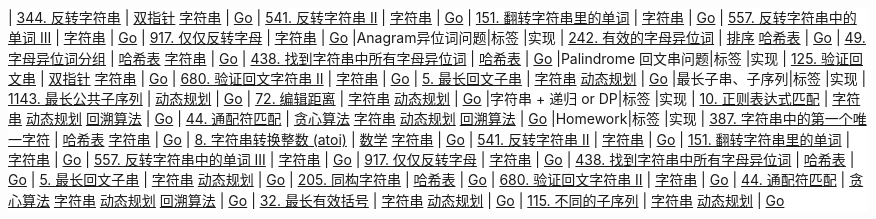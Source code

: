 | [344. 反转字符串](https://leetcode-cn.com/problems/reverse-string/) | [双指针](https://leetcode-cn.com/tag/two-pointers/) [字符串](https://leetcode-cn.com/tag/string/) | [Go]()
| [541. 反转字符串 II](https://leetcode-cn.com/problems/reverse-string-ii/) | [字符串](https://leetcode-cn.com/tag/string/) | [Go]()
| [151. 翻转字符串里的单词](https://leetcode-cn.com/problems/reverse-words-in-a-string/) | [字符串](https://leetcode-cn.com/tag/string/) | [Go]()
| [557. 反转字符串中的单词 III](https://leetcode-cn.com/problems/reverse-words-in-a-string-iii/) | [字符串](https://leetcode-cn.com/tag/string/) | [Go]()
| [917. 仅仅反转字母](https://leetcode-cn.com/problems/reverse-only-letters/) | [字符串](https://leetcode-cn.com/tag/string/) | [Go]()
|Anagram异位词问题|标签 |实现
| [242. 有效的字母异位词](https://leetcode-cn.com/problems/valid-anagram/) | [排序](https://leetcode-cn.com/tag/sort/) [哈希表](https://leetcode-cn.com/tag/hash-table/) | [Go]()
| [49. 字母异位词分组](https://leetcode-cn.com/problems/group-anagrams/) | [哈希表](https://leetcode-cn.com/tag/hash-table/) [字符串](https://leetcode-cn.com/tag/string/) | [Go]()
| [438. 找到字符串中所有字母异位词](https://leetcode-cn.com/problems/find-all-anagrams-in-a-string/) | [哈希表](https://leetcode-cn.com/tag/hash-table/) | [Go]()
|Palindrome 回文串问题|标签 |实现
| [125. 验证回文串](https://leetcode-cn.com/problems/valid-palindrome/) | [双指针](https://leetcode-cn.com/tag/two-pointers/) [字符串](https://leetcode-cn.com/tag/string/) | [Go]()
| [680. 验证回文字符串 Ⅱ](https://leetcode-cn.com/problems/valid-palindrome-ii/) | [字符串](https://leetcode-cn.com/tag/string/) | [Go]()
| [5. 最长回文子串](https://leetcode-cn.com/problems/longest-palindromic-substring/) | [字符串](https://leetcode-cn.com/tag/string/) [动态规划](https://leetcode-cn.com/tag/dynamic-programming/) | [Go]()
|最长子串、子序列|标签 |实现
| [1143. 最长公共子序列](https://leetcode-cn.com/problems/longest-common-subsequence/) | [动态规划](https://leetcode-cn.com/tag/dynamic-programming/) | [Go]()
| [72. 编辑距离](https://leetcode-cn.com/problems/edit-distance/) | [字符串](https://leetcode-cn.com/tag/string/) [动态规划](https://leetcode-cn.com/tag/dynamic-programming/) | [Go]()
|字符串 + 递归 or DP|标签 |实现
| [10. 正则表达式匹配](https://leetcode-cn.com/problems/regular-expression-matching/) | [字符串](https://leetcode-cn.com/tag/string/) [动态规划](https://leetcode-cn.com/tag/dynamic-programming/) [回溯算法](https://leetcode-cn.com/tag/backtracking/) | [Go]()
| [44. 通配符匹配](https://leetcode-cn.com/problems/wildcard-matching/) | [贪心算法](https://leetcode-cn.com/tag/greedy/) [字符串](https://leetcode-cn.com/tag/string/) [动态规划](https://leetcode-cn.com/tag/dynamic-programming/) [回溯算法](https://leetcode-cn.com/tag/backtracking/) | [Go]()
|Homework|标签 |实现
| [387. 字符串中的第一个唯一字符](https://leetcode-cn.com/problems/first-unique-character-in-a-string/description/) | [哈希表](https://leetcode-cn.com/tag/hash-table/) [字符串](https://leetcode-cn.com/tag/string/) | [Go]()
| [8. 字符串转换整数 (atoi)](https://leetcode-cn.com/problems/string-to-integer-atoi/) | [数学](https://leetcode-cn.com/tag/math/) [字符串](https://leetcode-cn.com/tag/string/) | [Go]()
| [541. 反转字符串 II](https://leetcode-cn.com/problems/reverse-string-ii/) | [字符串](https://leetcode-cn.com/tag/string/) | [Go]()
| [151. 翻转字符串里的单词](https://leetcode-cn.com/problems/reverse-words-in-a-string/) | [字符串](https://leetcode-cn.com/tag/string/) | [Go]()
| [557. 反转字符串中的单词 III](https://leetcode-cn.com/problems/reverse-words-in-a-string-iii/) | [字符串](https://leetcode-cn.com/tag/string/) | [Go]()
| [917. 仅仅反转字母](https://leetcode-cn.com/problems/reverse-only-letters/) | [字符串](https://leetcode-cn.com/tag/string/) | [Go]()
| [438. 找到字符串中所有字母异位词](https://leetcode-cn.com/problems/find-all-anagrams-in-a-string/) | [哈希表](https://leetcode-cn.com/tag/hash-table/) | [Go]()
| [5. 最长回文子串](https://leetcode-cn.com/problems/longest-palindromic-substring/) | [字符串](https://leetcode-cn.com/tag/string/) [动态规划](https://leetcode-cn.com/tag/dynamic-programming/) | [Go]()
| [205. 同构字符串](https://leetcode-cn.com/problems/isomorphic-strings/) | [哈希表](https://leetcode-cn.com/tag/hash-table/) | [Go]()
| [680. 验证回文字符串 Ⅱ](https://leetcode-cn.com/problems/valid-palindrome-ii/) | [字符串](https://leetcode-cn.com/tag/string/) | [Go]()
| [44. 通配符匹配](https://leetcode-cn.com/problems/wildcard-matching/) | [贪心算法](https://leetcode-cn.com/tag/greedy/) [字符串](https://leetcode-cn.com/tag/string/) [动态规划](https://leetcode-cn.com/tag/dynamic-programming/) [回溯算法](https://leetcode-cn.com/tag/backtracking/) | [Go]()
| [32. 最长有效括号](https://leetcode-cn.com/problems/longest-valid-parentheses/) | [字符串](https://leetcode-cn.com/tag/string/) [动态规划](https://leetcode-cn.com/tag/dynamic-programming/) | [Go]()
| [115. 不同的子序列](https://leetcode-cn.com/problems/distinct-subsequences/) | [字符串](https://leetcode-cn.com/tag/string/) [动态规划](https://leetcode-cn.com/tag/dynamic-programming/) | [Go]()
